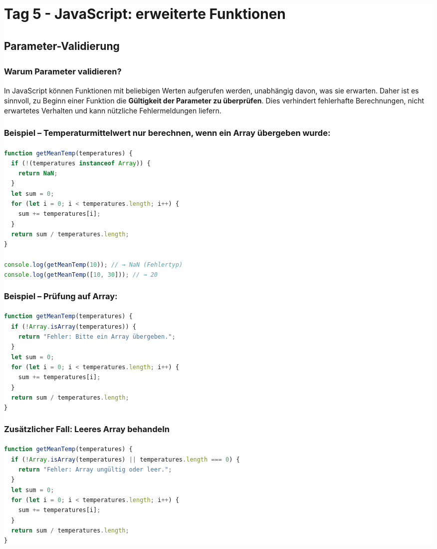 # Tag 5 - JavaScript: erweiterte Funktionen

## Parameter-Validierung

### Warum Parameter validieren?
In JavaScript können Funktionen mit beliebigen Werten aufgerufen werden, unabhängig davon, was sie erwarten. Daher ist es sinnvoll, zu Beginn einer Funktion die **Gültigkeit der Parameter zu überprüfen**. Dies verhindert fehlerhafte Berechnungen, nicht erwartetes Verhalten und kann nützliche Fehlermeldungen liefern.

### Beispiel – Temperaturmittelwert nur berechnen, wenn ein Array übergeben wurde:
```js
function getMeanTemp(temperatures) {
  if (!(temperatures instanceof Array)) {
    return NaN;
  }
  let sum = 0;
  for (let i = 0; i < temperatures.length; i++) {
    sum += temperatures[i];
  }
  return sum / temperatures.length;
}

console.log(getMeanTemp(10)); // → NaN (Fehlertyp)
console.log(getMeanTemp([10, 30])); // → 20
```

### Beispiel – Prüfung auf Array:
```js
function getMeanTemp(temperatures) {
  if (!Array.isArray(temperatures)) {
    return "Fehler: Bitte ein Array übergeben.";
  }
  let sum = 0;
  for (let i = 0; i < temperatures.length; i++) {
    sum += temperatures[i];
  }
  return sum / temperatures.length;
}
```

### Zusätzlicher Fall: Leeres Array behandeln
```js
function getMeanTemp(temperatures) {
  if (!Array.isArray(temperatures) || temperatures.length === 0) {
    return "Fehler: Array ungültig oder leer.";
  }
  let sum = 0;
  for (let i = 0; i < temperatures.length; i++) {
    sum += temperatures[i];
  }
  return sum / temperatures.length;
}
```
